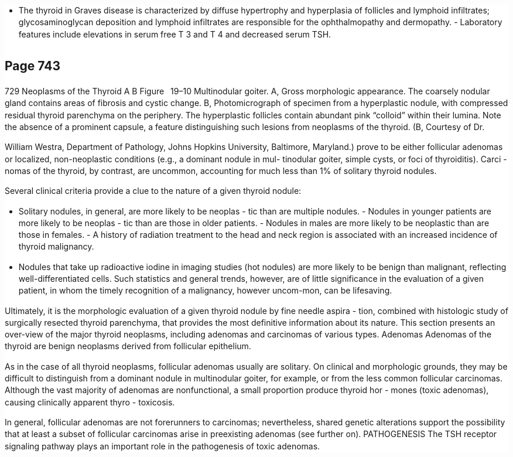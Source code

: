 - The thyroid in Graves disease is characterized by diffuse 
hypertrophy and hyperplasia of follicles and lymphoid 
infiltrates; glycosaminoglycan deposition and lymphoid infiltrates are responsible for the ophthalmopathy and dermopathy. - Laboratory features include elevations in serum free T 3 
and T 4 and decreased serum TSH.

## Page 743

729 Neoplasms of the Thyroid
A B
Figure  19–10 Multinodular goiter. A, Gross morphologic appearance. The coarsely nodular gland contains areas of fibrosis and cystic change. B, Photomicrograph of specimen from a hyperplastic nodule, with compressed residual thyroid parenchyma on the periphery. The hyperplastic follicles 
contain abundant pink “colloid” within their lumina. Note the absence of a prominent capsule, a feature distinguishing such lesions from neoplasms of the thyroid. (B, Courtesy of Dr.

William Westra, Department of Pathology, Johns Hopkins University, Baltimore, Maryland.)
prove to be either follicular adenomas or localized, 
non-neoplastic conditions (e.g., a dominant nodule in mul-
tinodular goiter, simple cysts, or foci of thyroiditis). Carci -
nomas of the thyroid, by contrast, are uncommon, accounting for much less than 1% of solitary thyroid nodules.

Several clinical criteria provide a clue to the nature of a given thyroid nodule:
- Solitary nodules, in general, are more likely to be neoplas -
tic than are multiple nodules. - Nodules in younger patients are more likely to be neoplas -
tic than are those in older patients. - Nodules in males are more likely to be neoplastic than are 
those in females. - A history of radiation treatment to the head and neck 
region is associated with an increased incidence of thyroid malignancy.

- Nodules that take up radioactive iodine in imaging 
studies (hot nodules) are more likely to be benign than malignant, reflecting well-differentiated cells. Such statistics and general trends, however, are of little significance in the evaluation of a given patient, in whom the timely recognition of a malignancy, however uncom-mon, can be lifesaving.

Ultimately, it is the morphologic evaluation of a given thyroid nodule by fine needle aspira -
tion, combined with histologic study of surgically resected thyroid parenchyma, that provides the most definitive information about its nature. This section presents an over-view of the major thyroid neoplasms, including adenomas and carcinomas of various types. Adenomas
Adenomas of the thyroid are benign neoplasms derived from follicular epithelium.

As in the case of all thyroid neoplasms, follicular adenomas usually are solitary. On clinical and morphologic grounds, they may be difficult 
to distinguish from a dominant nodule in multinodular goiter, for example, or from the less common follicular carcinomas. Although the vast majority of adenomas are nonfunctional, a small proportion produce thyroid hor -
mones (toxic adenomas), causing clinically apparent thyro -
toxicosis.

In general, follicular adenomas are not forerunners to carcinomas; nevertheless, shared genetic alterations support the possibility that at least a subset of follicular carcinomas arise in preexisting adenomas (see further on). PATHOGENESIS
The TSH receptor signaling pathway plays an important role in the pathogenesis of toxic adenomas.
